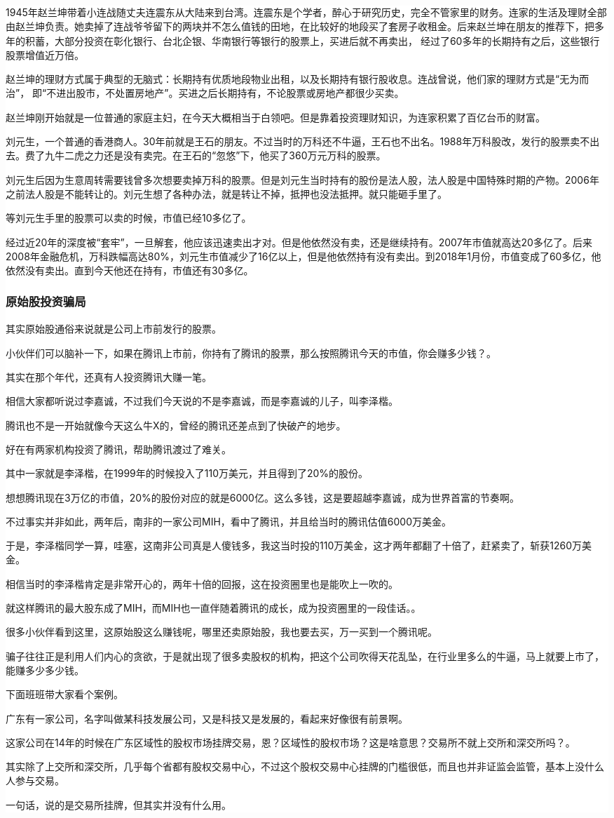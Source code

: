 1945年赵兰坤带着小连战随丈夫连震东从大陆来到台湾。连震东是个学者，醉心于研究历史，完全不管家里的财务。连家的生活及理财全部由赵兰坤负责。她卖掉了连战爷爷留下的两块并不怎么值钱的田地，在比较好的地段买了套房子收租金。后来赵兰坤在朋友的推荐下，把多年的积蓄，大部分投资在彰化银行、台北企银、华南银行等银行的股票上，买进后就不再卖出， 
经过了60多年的长期持有之后，这些银行股票增值近万倍。   

赵兰坤的理财方式属于典型的无脑式：长期持有优质地段物业出租，以及长期持有银行股收息。连战曾说，他们家的理财方式是“无为而治”， 即“不进出股市，不处置房地产”。买进之后长期持有，不论股票或房地产都很少买卖。   

赵兰坤刚开始就是一位普通的家庭主妇，在今天大概相当于白领吧。但是靠着投资理财知识，为连家积累了百亿台币的财富。   

    

刘元生，一个普通的香港商人。30年前就是王石的朋友。不过当时的万科还不牛逼，王石也不出名。1988年万科股改，发行的股票卖不出去。费了九牛二虎之力还是没有卖完。在王石的“忽悠”下，他买了360万元万科的股票。   

刘元生后因为生意周转需要钱曾多次想要卖掉万科的股票。但是刘元生当时持有的股份是法人股，法人股是中国特殊时期的产物。2006年之前法人股是不能转让的。刘元生想了各种办法，就是转让不掉，抵押也没法抵押。就只能砸手里了。   

等刘元生手里的股票可以卖的时候，市值已经10多亿了。   

经过近20年的深度被“套牢”，一旦解套，他应该迅速卖出才对。但是他依然没有卖，还是继续持有。2007年市值就高达20多亿了。后来2008年金融危机，万科跌幅高达80%，刘元生市值减少了16亿以上，但是他依然持有没有卖出。到2018年1月份，市值变成了60多亿，他依然没有卖出。直到今天他还在持有，市值还有30多亿。   



### 原始股投资骗局

其实原始股通俗来说就是公司上市前发行的股票。      

小伙伴们可以脑补一下，如果在腾讯上市前，你持有了腾讯的股票，那么按照腾讯今天的市值，你会赚多少钱？。      

其实在那个年代，还真有人投资腾讯大赚一笔。      

相信大家都听说过李嘉诚，不过我们今天说的不是李嘉诚，而是李嘉诚的儿子，叫李泽楷。      

腾讯也不是一开始就像今天这么牛X的，曾经的腾讯还差点到了快破产的地步。      

好在有两家机构投资了腾讯，帮助腾讯渡过了难关。      



其中一家就是李泽楷，在1999年的时候投入了110万美元，并且得到了20%的股份。      

想想腾讯现在3万亿的市值，20%的股份对应的就是6000亿。这么多钱，这是要超越李嘉诚，成为世界首富的节奏啊。      

不过事实并非如此，两年后，南非的一家公司MIH，看中了腾讯，并且给当时的腾讯估值6000万美金。      

于是，李泽楷同学一算，哇塞，这南非公司真是人傻钱多，我这当时投的110万美金，这才两年都翻了十倍了，赶紧卖了，斩获1260万美金。      

相信当时的李泽楷肯定是非常开心的，两年十倍的回报，这在投资圈里也是能吹上一吹的。      

就这样腾讯的最大股东成了MIH，而MIH也一直伴随着腾讯的成长，成为投资圈里的一段佳话。。      

很多小伙伴看到这里，这原始股这么赚钱呢，哪里还卖原始股，我也要去买，万一买到一个腾讯呢。      

骗子往往正是利用人们内心的贪欲，于是就出现了很多卖股权的机构，把这个公司吹得天花乱坠，在行业里多么的牛逼，马上就要上市了，能赚多少多少钱。      

下面班班带大家看个案例。      

广东有一家公司，名字叫做某科技发展公司，又是科技又是发展的，看起来好像很有前景啊。      

这家公司在14年的时候在广东区域性的股权市场挂牌交易，恩？区域性的股权市场？这是啥意思？交易所不就上交所和深交所吗？。      

其实除了上交所和深交所，几乎每个省都有股权交易中心，不过这个股权交易中心挂牌的门槛很低，而且也并非证监会监管，基本上没什么人参与交易。      

一句话，说的是交易所挂牌，但其实并没有什么用。      
